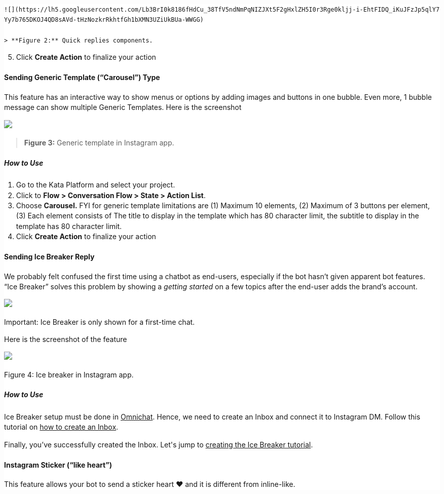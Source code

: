     ![](https://lh5.googleusercontent.com/Lb3BrI0k8186fHdCu_38TfV5ndNmPqNIZJXt5F2gHxlZH5I0r3Rge0kljj-i-EhtFIDQ_iKuJFzJp5qlY7Yy7b765DKOJ4QD8sAVd-tHzNozkrRkhtfGh1bXMN3UZiUkBUa-WWGG)

    > **Figure 2:** Quick replies components.

5. Click **Create Action** to finalize your action

#### Sending Generic Template (“Carousel”) Type

This feature has an interactive way to show menus or options by adding images and buttons in one bubble. Even more, 1 bubble message can show multiple Generic Templates. Here is the screenshot

![](https://lh6.googleusercontent.com/K9W-9FuH-m8w68gOWNhYrBw9uOlORlHXzACQndnhLeGEImiMpOCmGZgQWH875HmYmJFfqsChVEiJxEY7W4RpdCm6XJboat_UMC9Zr9yTsIKZ_ud2FIrjIUwKi8gEvqeUyLct8Nsw)

> **Figure 3:** Generic template in Instagram app.

##### How to Use

1. Go to the Kata Platform and select your project.
2. Click to **Flow > Conversation Flow > State > Action List**.
3. Choose **Carousel.** FYI for generic template limitations are (1) Maximum 10 elements, (2) Maximum of 3 buttons per element, (3) Each element consists of The title to display in the template which has 80 character limit, the subtitle to display in the template has 80 character limit.
4. Click **Create Action** to finalize your action

#### Sending Ice Breaker Reply

We probably felt confused the first time using a chatbot as end-users, especially if the bot hasn’t given apparent bot features. “Ice Breaker” solves this problem by showing a _getting started_ on a few topics after the end-user adds the brand’s account.

<div className="info">
    <img loading="lazy" className="borderless" src="/assets/images/icon-info.svg" />
    <p>
Important: Ice Breaker is only shown for a first-time chat.
</p>
</div>

Here is the screenshot of the feature

![](https://lh5.googleusercontent.com/Ry1ZHq04kAwWutScBU4jOH5zkPKo5eMwCpCNTvd4TifEg4Q0N9ENcDt8kSkGptVXx9U02xHedzdc78zlUeh6SMekkYCcOnB_bLCHprMSupYf9my3a7CDkSKuQ5wehxOs5gtkWFr2)

Figure 4: Ice breaker in Instagram app.

##### How to Use

Ice Breaker setup must be done in [Omnichat](/kata-omnichat/introduction/what-is-kata-omnichat). Hence, we need to create an Inbox and connect it to Instagram DM. Follow this tutorial on [how to create an Inbox](/kata-omnichat/getting-started/connect-your-instagram-messaging-inbox).

Finally, you’ve successfully created the Inbox. Let's jump to [creating the Ice Breaker tutorial](/kata-omnichat/manage-inbox-settings/set-up-ice-breaker).

#### Instagram Sticker (“like heart”)

This feature allows your bot to send a sticker heart ❤️ and it is different from inline-like.
